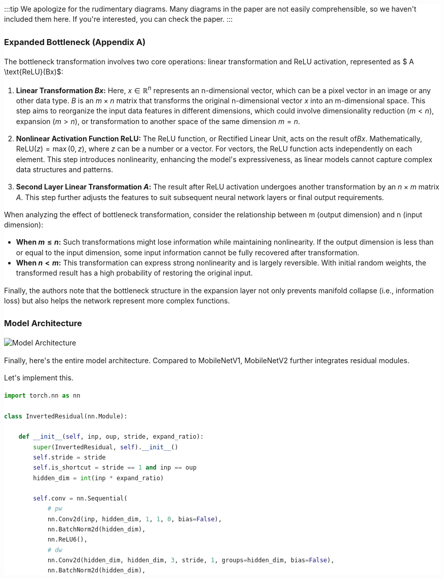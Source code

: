 :::tip
We apologize for the rudimentary diagrams. Many diagrams in the paper are not easily comprehensible, so we haven't included them here. If you're interested, you can check the paper.
:::

### Expanded Bottleneck (Appendix A)

The bottleneck transformation involves two core operations: linear transformation and ReLU activation, represented as $ A \text{ReLU}(Bx)$:

1. **Linear Transformation $Bx$:** Here, $x \in \mathbb{R}^n$ represents an n-dimensional vector, which can be a pixel vector in an image or any other data type. $B$ is an $m \times n$ matrix that transforms the original n-dimensional vector $x$ into an m-dimensional space. This step aims to reorganize the input data features in different dimensions, which could involve dimensionality reduction ($m < n$), expansion ($m > n$), or transformation to another space of the same dimension $m = n$.

2. **Nonlinear Activation Function ReLU:** The ReLU function, or Rectified Linear Unit, acts on the result of$Bx$. Mathematically, $\text{ReLU}(z) = \max(0, z)$, where $z$ can be a number or a vector. For vectors, the ReLU function acts independently on each element. This step introduces nonlinearity, enhancing the model's expressiveness, as linear models cannot capture complex data structures and patterns.

3. **Second Layer Linear Transformation $A$:** The result after ReLU activation undergoes another transformation by an $n \times m$ matrix $A$. This step further adjusts the features to suit subsequent neural network layers or final output requirements.

When analyzing the effect of bottleneck transformation, consider the relationship between m (output dimension) and n (input dimension):

- **When $m \leq n$:** Such transformations might lose information while maintaining nonlinearity. If the output dimension is less than or equal to the input dimension, some input information cannot be fully recovered after transformation.
- **When $n < m$:** This transformation can express strong nonlinearity and is largely reversible. With initial random weights, the transformed result has a high probability of restoring the original input.

Finally, the authors note that the bottleneck structure in the expansion layer not only prevents manifold collapse (i.e., information loss) but also helps the network represent more complex functions.

### Model Architecture

![Model Architecture](./img/img4.jpg)

Finally, here's the entire model architecture. Compared to MobileNetV1, MobileNetV2 further integrates residual modules.

Let's implement this.

```python
import torch.nn as nn

class InvertedResidual(nn.Module):

    def __init__(self, inp, oup, stride, expand_ratio):
        super(InvertedResidual, self).__init__()
        self.stride = stride
        self.is_shortcut = stride == 1 and inp == oup
        hidden_dim = int(inp * expand_ratio)

        self.conv = nn.Sequential(
            # pw
            nn.Conv2d(inp, hidden_dim, 1, 1, 0, bias=False),
            nn.BatchNorm2d(hidden_dim),
            nn.ReLU6(),
            # dw
            nn.Conv2d(hidden_dim, hidden_dim, 3, stride, 1, groups=hidden_dim, bias=False),
            nn.BatchNorm2d(hidden_dim),
```
